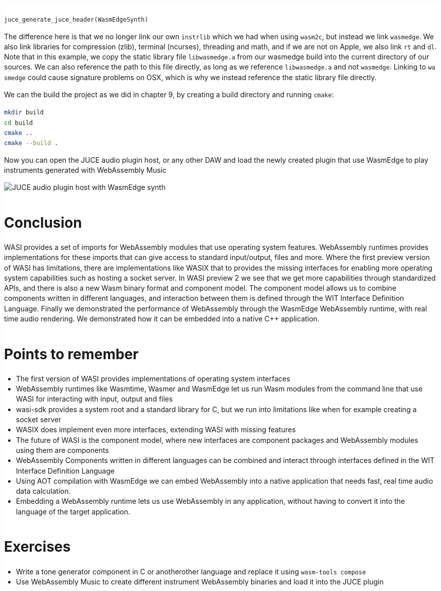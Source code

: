 ```

juce_generate_juce_header(WasmEdgeSynth)
```

The difference here is that we no longer link our own `instrlib` which we had when using `wasm2c`, but instead we link `wasmedge`. We also link libraries for compression (zlib), terminal (ncurses), threading and math, and if we are not on Apple, we also link `rt` and `dl`. Note that in this example, we copy the static library file `libwasmedge.a` from our wasmedge build into the current directory of our sources. We can also reference the path to this file directly, as long as we reference `libwasmedge.a` and not `wasmedge`. Linking to `wasmedge` could cause signature problems on OSX, which is why we instead reference the static library file directly.

We can the build the project as we did in chapter 9, by creating a build directory and running `cmake`:

```bash
mkdir build
cd build
cmake ..
cmake --build .
```

Now you can open the JUCE audio plugin host, or any other DAW and load the newly created plugin that use WasmEdge to play instruments generated with WebAssembly Music

![JUCE audio plugin host with WasmEdge synth](wasmedgesynth.png)

# Conclusion

WASI provides a set of imports for WebAssembly modules that use operating system features. WebAssembly runtimes provides implementations for these imports that can give access to standard input/output, files and more. Where the first preview version of WASI has limitations, there are implementations like WASIX that to provides the missing interfaces for enabling more operating system capabilities such as hosting a socket server. In WASI preview 2 we see that we get more capabilities through standardized APIs, and there is also a new Wasm binary format and component model. The component model allows us to combine components written in different languages, and interaction between them is defined through the WIT Interface Definition Language. Finally we demonstrated the performance of WebAssembly through the WasmEdge WebAssembly runtime, with real time audio rendering. We demonstrated how it can be embedded into a native C++ application.

# Points to remember

- The first version of WASI provides implementations of operating system interfaces
- WebAssembly runtimes like Wasmtime, Wasmer and WasmEdge let us run Wasm modules from the command line that use WASI for interacting with input, output and files
- wasi-sdk provides a system root and a standard library for C, but we run into limitations like when for example creating a socket server
- WASIX does implement even more interfaces, extending WASI with missing features
- The future of WASI is the component model, where new interfaces are component packages and WebAssembly modules using them are components
- WebAssembly Components written in different languages can be combined and interact through interfaces defined in the WIT Interface Definition Language
- Using AOT compilation with WasmEdge we can embed WebAssembly into a native application that needs fast, real time audio data calculation.
- Embedding a WebAssembly runtime lets us use WebAssembly in any application, without having to convert it into the language of the target application.

# Exercises

- Write a tone generator component in C or anotherother language and replace it using `wasm-tools compose`
- Use WebAssembly Music to create different instrument WebAssembly binaries and load it into the JUCE plugin
